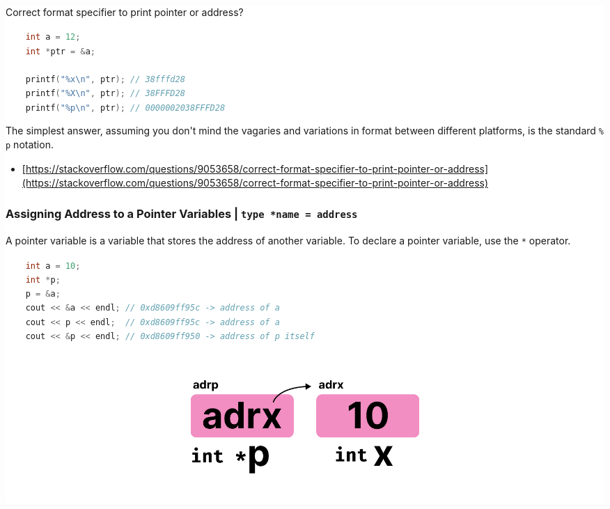 Correct format specifier to print pointer or address?

```c
    int a = 12;
    int *ptr = &a;

    printf("%x\n", ptr); // 38fffd28
    printf("%X\n", ptr); // 38FFFD28
    printf("%p\n", ptr); // 0000002038FFFD28
```

The simplest answer, assuming you don't mind the vagaries and variations in format between different platforms, is the standard `%p` notation.

- [https://stackoverflow.com/questions/9053658/correct-format-specifier-to-print-pointer-or-address](https://stackoverflow.com/questions/9053658/correct-format-specifier-to-print-pointer-or-address)


### Assigning Address to a Pointer Variables | `type *name = address`

A pointer variable is a variable that stores the address of another variable. To declare a pointer variable, use the `*` operator.

```cpp
    int a = 10;
    int *p;
    p = &a;
    cout << &a << endl; // 0xd8609ff95c -> address of a
    cout << p << endl;  // 0xd8609ff95c -> address of a
    cout << &p << endl; // 0xd8609ff950 -> address of p itself
```

<div align="center">
 <img src="img/ptr.jpg" alt="ptr.jpg" width="400px">
</div>
